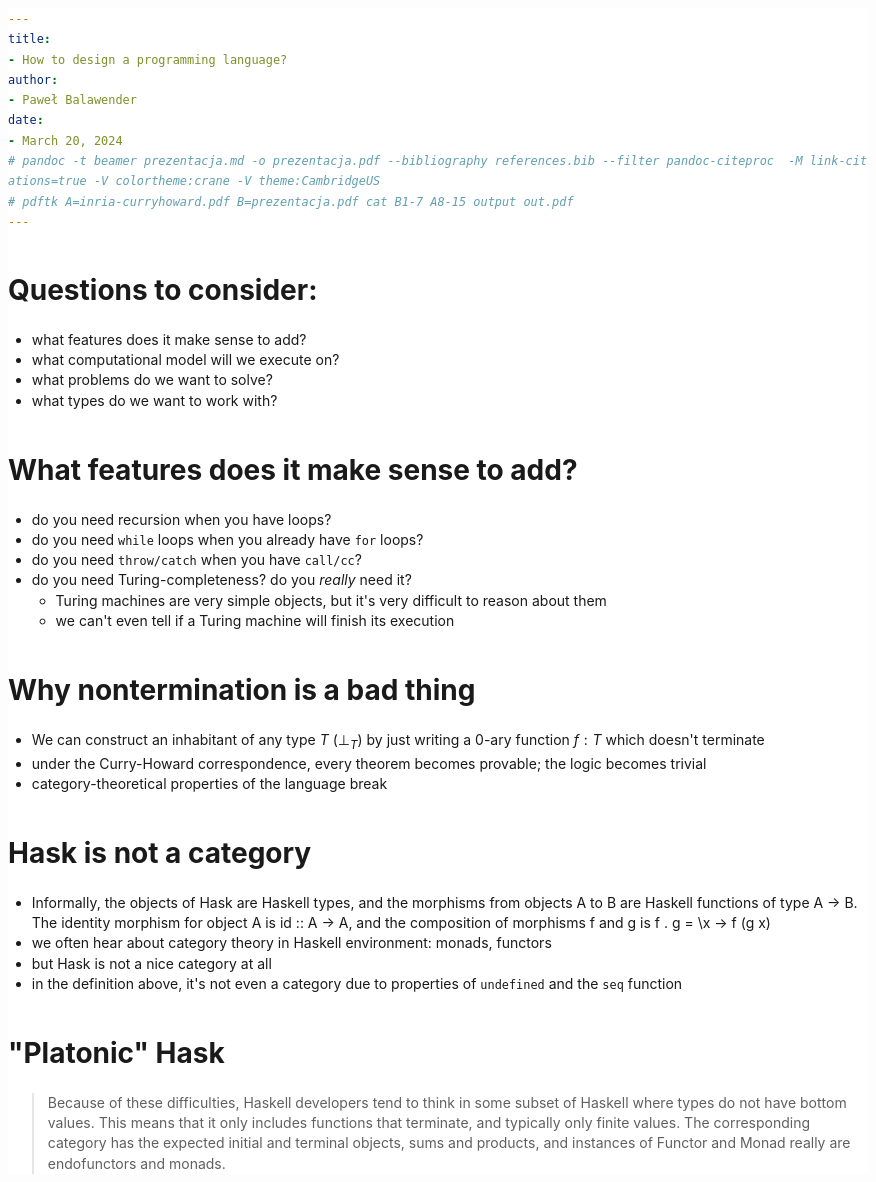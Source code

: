 ```yaml
---
title:
- How to design a programming language?
author:
- Paweł Balawender
date:
- March 20, 2024
# pandoc -t beamer prezentacja.md -o prezentacja.pdf --bibliography references.bib --filter pandoc-citeproc  -M link-citations=true -V colortheme:crane -V theme:CambridgeUS
# pdftk A=inria-curryhoward.pdf B=prezentacja.pdf cat B1-7 A8-15 output out.pdf
---
```


# Questions to consider:
- what features does it make sense to add?
- what computational model will we execute on?
- what problems do we want to solve?
- what types do we want to work with?

# What features does it make sense to add?
- do you need recursion when you have loops?
- do you need `while` loops when you already have `for` loops?
- do you need `throw/catch` when you have `call/cc`?
- do you need Turing-completeness? do you *really* need it?
    + Turing machines are very simple objects, but it's very difficult to reason about them
    + we can't even tell if a Turing machine will finish its execution

# Why nontermination is a bad thing
- We can construct an inhabitant
of any type $T$ ($\bot_T$) by just writing a 0-ary function $f: T$ which doesn't terminate
- under the Curry-Howard correspondence, every theorem becomes provable; the logic becomes trivial
- category-theoretical properties of the language break



# Hask is not a category
- Informally, the objects of Hask are Haskell types, and the morphisms from objects A to B are Haskell functions of type A -> B. The identity morphism for object A is id :: A -> A, and the composition of morphisms f and g is f . g = \\x -> f (g x)
- we often hear about category theory in Haskell environment: monads, functors
- but Hask is not a nice category at all
- in the definition above, it's not even a category due to properties of `undefined` and the `seq` function

# "Platonic" Hask
> Because of these difficulties, Haskell developers tend to think in some subset of Haskell where types do not have bottom values. This means that it only includes functions that terminate, and typically only finite values. The corresponding category has the expected initial and terminal objects, sums and products, and instances of Functor and Monad really are endofunctors and monads.
